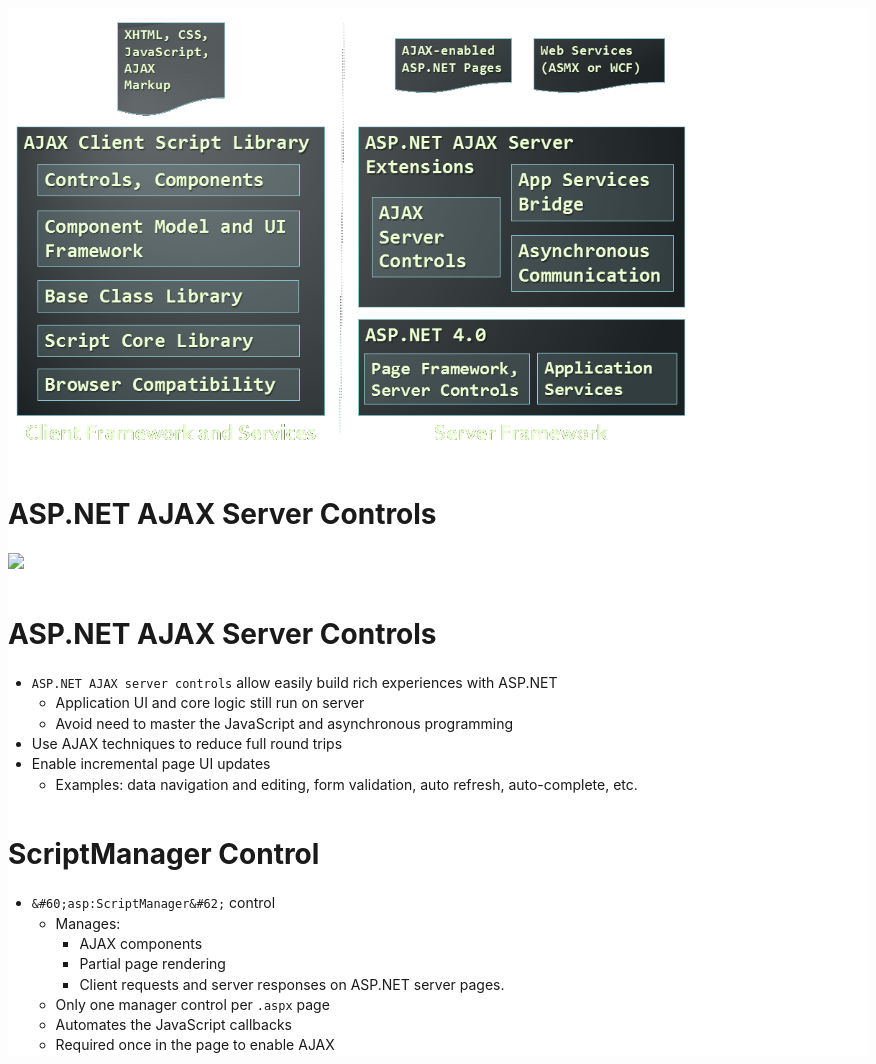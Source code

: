 <img class="slide-image" src="imgs/asp-ajax-architecture.png" style="width:80%; top:10%; left:10%" />



# ASP.NET AJAX Server Controls


<img class="slide-image" src="imgs/pic.png" style="width:80%; top:10%; left:10%" />


# ASP.NET AJAX Server Controls
- `ASP.NET AJAX server controls` allow easily build rich experiences with ASP.NET
  - Application UI and core logic still run on server
  - Avoid need to master the JavaScript and asynchronous programming
- Use AJAX techniques to reduce full round trips
- Enable incremental page UI updates 
  - Examples: data navigation and editing, form validation, auto refresh, auto-complete, etc.


# ScriptManager Control
- `&#60;asp:ScriptManager&#62;` control
  - Manages:
    -  AJAX components
    - Partial page rendering
    - Client requests and server responses on ASP.NET server pages. 
  - Only one manager control per `.aspx` page
  - Automates the JavaScript callbacks
  - Required once in the page to enable AJAX
